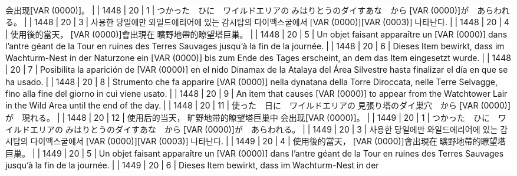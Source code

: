 会出现[VAR (0000)]。                                                                                                                               |
| 1448    | 20               | 1           | つかった　ひに　ワイルドエリアの
みはりとうのダイすあな　から
[VAR (0000)]が　あらわれる。                                                                                                               |
| 1448    | 20               | 3           | 사용한 당일에만 와일드에리어에 있는
감시탑의 다이맥스굴에서
[VAR (0000)][VAR (0003)] 나타난다.                                                                                                    |
| 1448    | 20               | 4           | 使用後的當天，
[VAR (0000)]會出現在
曠野地帶的瞭望塔巨巢。                                                                                                                               |
| 1448    | 20               | 5           | Un objet faisant apparaître un [VAR (0000)]
dans l’antre géant de la Tour en ruines
des Terres Sauvages jusqu’à la fin de la journée.                              |
| 1448    | 20               | 6           | Dieses Item bewirkt, dass im Wachturm-Nest in der
Naturzone ein [VAR (0000)] bis zum Ende des Tages
erscheint, an dem das Item eingesetzt wurde.                   |
| 1448    | 20               | 7           | Posibilita la aparición de [VAR (0000)] en el nido
Dinamax de la Atalaya del Área Silvestre hasta finalizar
el día en que se ha usado.                             |
| 1448    | 20               | 8           | Strumento che fa apparire [VAR (0000)] nella
dynatana della Torre Diroccata, nelle Terre Selvagge,
fino alla fine del giorno in cui viene usato.                   |
| 1448    | 20               | 9           | An item that causes [VAR (0000)] to appear from
the Watchtower Lair in the Wild Area until the end of
the day.                                                     |
| 1448    | 20               | 11          | 使った　日に　ワイルドエリアの
見張り塔のダイ巣穴　から
[VAR (0000)]が　現れる。                                                                                                                    |
| 1448    | 20               | 12          | 使用后的当天，
旷野地带的瞭望塔巨巢中
会出现[VAR (0000)]。                                                                                                                               |
| 1449    | 20               | 1           | つかった　ひに　ワイルドエリアの
みはりとうのダイすあな　から
[VAR (0000)]が　あらわれる。                                                                                                               |
| 1449    | 20               | 3           | 사용한 당일에만 와일드에리어에 있는
감시탑의 다이맥스굴에서
[VAR (0000)][VAR (0003)] 나타난다.                                                                                                    |
| 1449    | 20               | 4           | 使用後的當天，
[VAR (0000)]會出現在
曠野地帶的瞭望塔巨巢。                                                                                                                               |
| 1449    | 20               | 5           | Un objet faisant apparaître un [VAR (0000)]
dans l’antre géant de la Tour en ruines
des Terres Sauvages jusqu’à la fin de la journée.                              |
| 1449    | 20               | 6           | Dieses Item bewirkt, dass im Wachturm-Nest in der